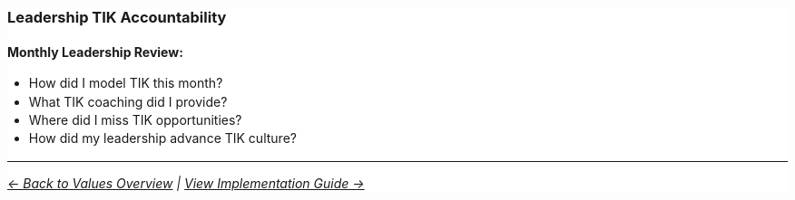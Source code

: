 ### Leadership TIK Accountability

**Monthly Leadership Review:**
- How did I model TIK this month?
- What TIK coaching did I provide?
- Where did I miss TIK opportunities?
- How did my leadership advance TIK culture?

---

*[← Back to Values Overview](../../Culture/TIK-Identity.md) | [View Implementation Guide →](../Implementation/Quick-Start-Guide.md)*